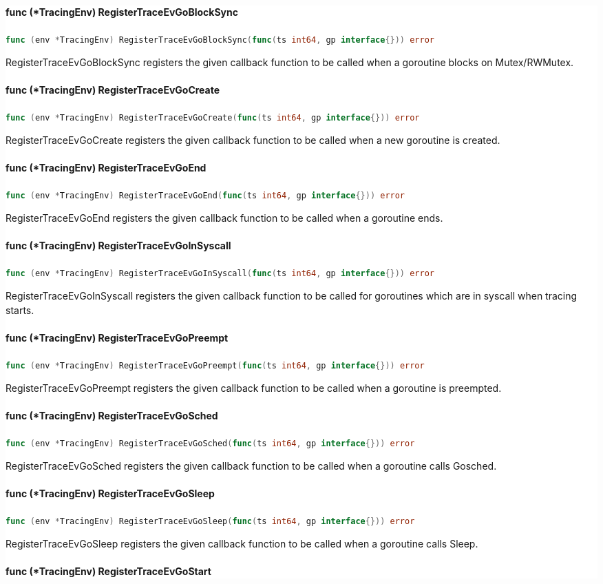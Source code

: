 #### func (*TracingEnv) RegisterTraceEvGoBlockSync

```go
func (env *TracingEnv) RegisterTraceEvGoBlockSync(func(ts int64, gp interface{})) error
```
RegisterTraceEvGoBlockSync registers the given callback function to be called
when a goroutine blocks on Mutex/RWMutex.

#### func (*TracingEnv) RegisterTraceEvGoCreate

```go
func (env *TracingEnv) RegisterTraceEvGoCreate(func(ts int64, gp interface{})) error
```
RegisterTraceEvGoCreate registers the given callback function to be called when
a new goroutine is created.

#### func (*TracingEnv) RegisterTraceEvGoEnd

```go
func (env *TracingEnv) RegisterTraceEvGoEnd(func(ts int64, gp interface{})) error
```
RegisterTraceEvGoEnd registers the given callback function to be called when a
goroutine ends.

#### func (*TracingEnv) RegisterTraceEvGoInSyscall

```go
func (env *TracingEnv) RegisterTraceEvGoInSyscall(func(ts int64, gp interface{})) error
```
RegisterTraceEvGoInSyscall registers the given callback function to be called
for goroutines which are in syscall when tracing starts.

#### func (*TracingEnv) RegisterTraceEvGoPreempt

```go
func (env *TracingEnv) RegisterTraceEvGoPreempt(func(ts int64, gp interface{})) error
```
RegisterTraceEvGoPreempt registers the given callback function to be called when
a goroutine is preempted.

#### func (*TracingEnv) RegisterTraceEvGoSched

```go
func (env *TracingEnv) RegisterTraceEvGoSched(func(ts int64, gp interface{})) error
```
RegisterTraceEvGoSched registers the given callback function to be called when a
goroutine calls Gosched.

#### func (*TracingEnv) RegisterTraceEvGoSleep

```go
func (env *TracingEnv) RegisterTraceEvGoSleep(func(ts int64, gp interface{})) error
```
RegisterTraceEvGoSleep registers the given callback function to be called when a
goroutine calls Sleep.

#### func (*TracingEnv) RegisterTraceEvGoStart

